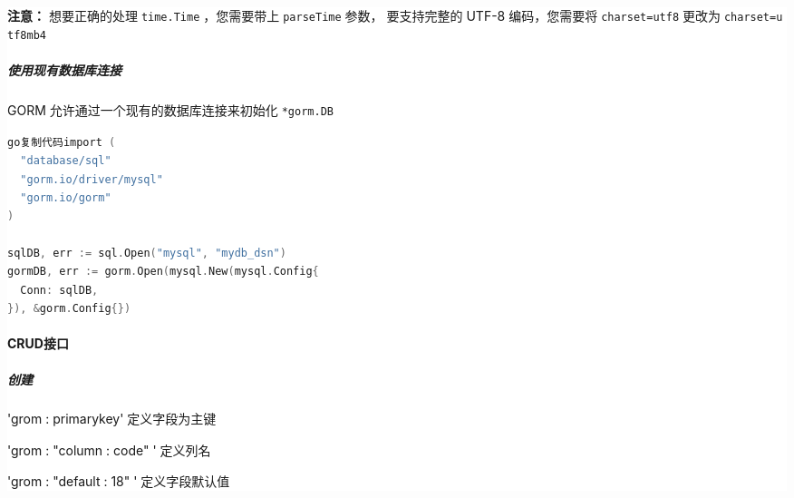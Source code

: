 **注意：** 想要正确的处理 `time.Time` ，您需要带上 `parseTime` 参数， 要支持完整的 UTF-8 编码，您需要将 `charset=utf8` 更改为 `charset=utf8mb4`

##### 使用现有数据库连接

GORM 允许通过一个现有的数据库连接来初始化 `*gorm.DB`

```go
go复制代码import (
  "database/sql"
  "gorm.io/driver/mysql"
  "gorm.io/gorm"
)

sqlDB, err := sql.Open("mysql", "mydb_dsn")
gormDB, err := gorm.Open(mysql.New(mysql.Config{
  Conn: sqlDB,
}), &gorm.Config{})
```

#### CRUD接口

##### 创建

'grom : primarykey' 定义字段为主键

'grom : "column : code" ' 定义列名

'grom : "default : 18" ' 定义字段默认值
